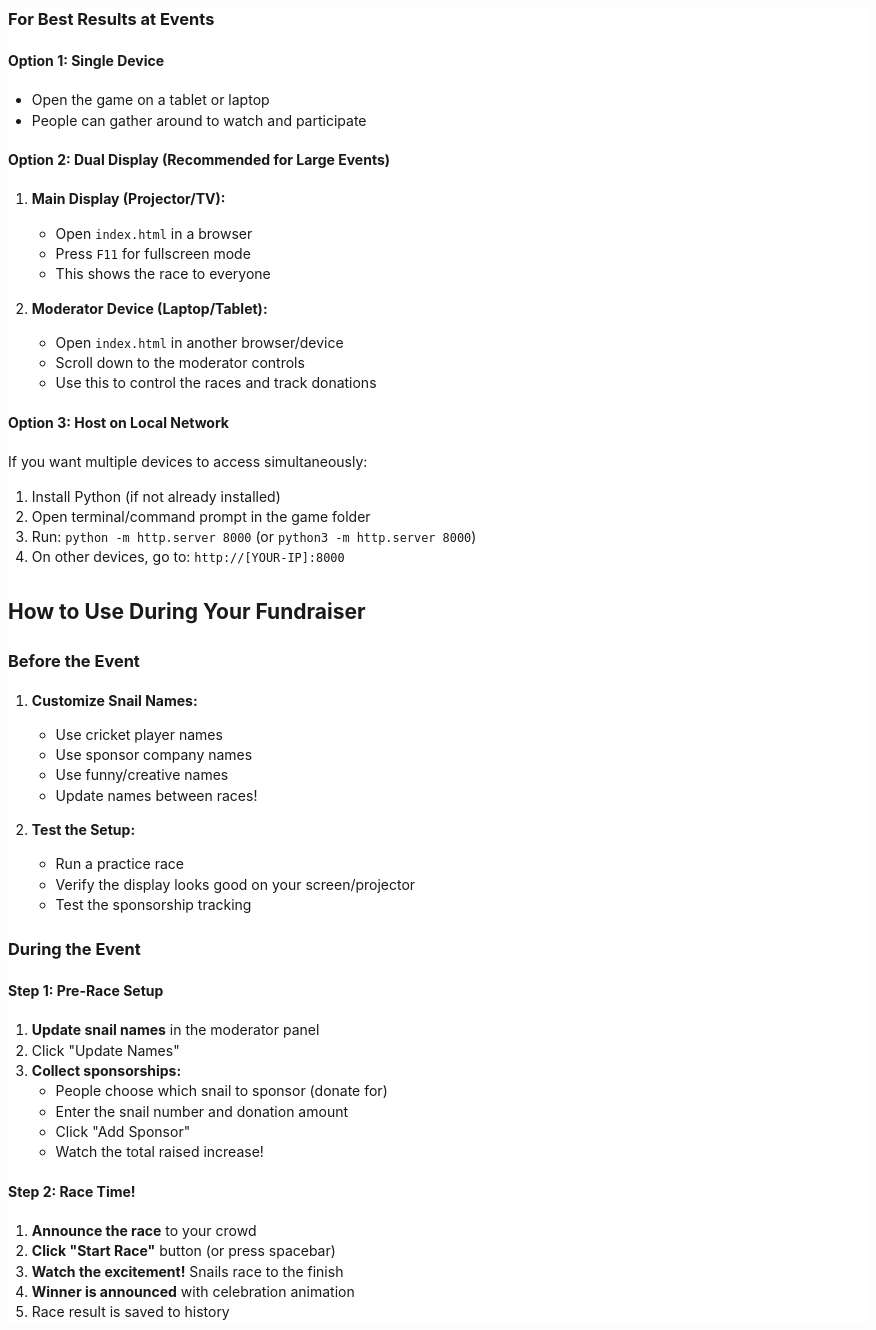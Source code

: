### For Best Results at Events

#### Option 1: Single Device
- Open the game on a tablet or laptop
- People can gather around to watch and participate

#### Option 2: Dual Display (Recommended for Large Events)
1. **Main Display (Projector/TV):**
   - Open `index.html` in a browser
   - Press `F11` for fullscreen mode
   - This shows the race to everyone

2. **Moderator Device (Laptop/Tablet):**
   - Open `index.html` in another browser/device
   - Scroll down to the moderator controls
   - Use this to control the races and track donations

#### Option 3: Host on Local Network
If you want multiple devices to access simultaneously:
1. Install Python (if not already installed)
2. Open terminal/command prompt in the game folder
3. Run: `python -m http.server 8000` (or `python3 -m http.server 8000`)
4. On other devices, go to: `http://[YOUR-IP]:8000`

## How to Use During Your Fundraiser

### Before the Event
1. **Customize Snail Names:**
   - Use cricket player names
   - Use sponsor company names
   - Use funny/creative names
   - Update names between races!

2. **Test the Setup:**
   - Run a practice race
   - Verify the display looks good on your screen/projector
   - Test the sponsorship tracking

### During the Event

#### Step 1: Pre-Race Setup
1. **Update snail names** in the moderator panel
2. Click "Update Names"
3. **Collect sponsorships:**
   - People choose which snail to sponsor (donate for)
   - Enter the snail number and donation amount
   - Click "Add Sponsor"
   - Watch the total raised increase!

#### Step 2: Race Time!
1. **Announce the race** to your crowd
2. **Click "Start Race"** button (or press spacebar)
3. **Watch the excitement!** Snails race to the finish
4. **Winner is announced** with celebration animation
5. Race result is saved to history

